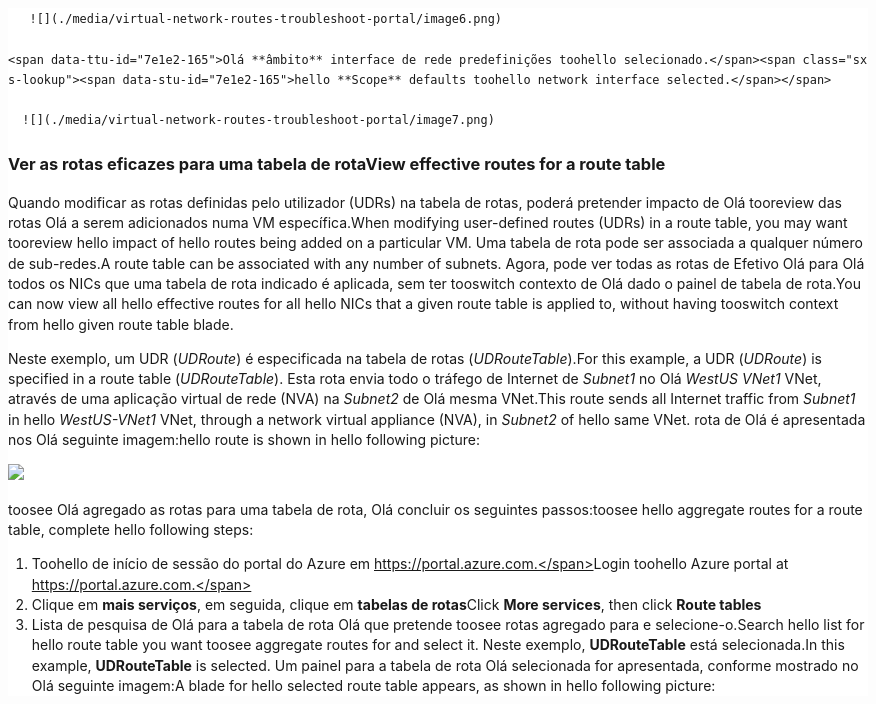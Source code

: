        ![](./media/virtual-network-routes-troubleshoot-portal/image6.png)

    <span data-ttu-id="7e1e2-165">Olá **âmbito** interface de rede predefinições toohello selecionado.</span><span class="sxs-lookup"><span data-stu-id="7e1e2-165">hello **Scope** defaults toohello network interface selected.</span></span>

      ![](./media/virtual-network-routes-troubleshoot-portal/image7.png)

### <a name="view-effective-routes-for-a-route-table"></a><span data-ttu-id="7e1e2-166">Ver as rotas eficazes para uma tabela de rota</span><span class="sxs-lookup"><span data-stu-id="7e1e2-166">View effective routes for a route table</span></span>
<span data-ttu-id="7e1e2-167">Quando modificar as rotas definidas pelo utilizador (UDRs) na tabela de rotas, poderá pretender impacto de Olá tooreview das rotas Olá a serem adicionados numa VM específica.</span><span class="sxs-lookup"><span data-stu-id="7e1e2-167">When modifying user-defined routes (UDRs) in a route table, you may want tooreview hello impact of hello routes being added on a particular VM.</span></span> <span data-ttu-id="7e1e2-168">Uma tabela de rota pode ser associada a qualquer número de sub-redes.</span><span class="sxs-lookup"><span data-stu-id="7e1e2-168">A route table can be associated with any number of subnets.</span></span> <span data-ttu-id="7e1e2-169">Agora, pode ver todas as rotas de Efetivo Olá para Olá todos os NICs que uma tabela de rota indicado é aplicada, sem ter tooswitch contexto de Olá dado o painel de tabela de rota.</span><span class="sxs-lookup"><span data-stu-id="7e1e2-169">You can now view all hello effective routes for all hello NICs that a given route table is applied to, without having tooswitch context from hello given route table blade.</span></span>

<span data-ttu-id="7e1e2-170">Neste exemplo, um UDR (*UDRoute*) é especificada na tabela de rotas (*UDRouteTable*).</span><span class="sxs-lookup"><span data-stu-id="7e1e2-170">For this example, a UDR (*UDRoute*) is specified in a route table (*UDRouteTable*).</span></span> <span data-ttu-id="7e1e2-171">Esta rota envia todo o tráfego de Internet de *Subnet1* no Olá *WestUS VNet1* VNet, através de uma aplicação virtual de rede (NVA) na *Subnet2* de Olá mesma VNet.</span><span class="sxs-lookup"><span data-stu-id="7e1e2-171">This route sends all Internet traffic from *Subnet1* in hello *WestUS-VNet1* VNet, through a network virtual appliance (NVA), in *Subnet2* of hello same VNet.</span></span> <span data-ttu-id="7e1e2-172">rota de Olá é apresentada nos Olá seguinte imagem:</span><span class="sxs-lookup"><span data-stu-id="7e1e2-172">hello route is shown in hello following picture:</span></span>

![](./media/virtual-network-routes-troubleshoot-portal/image8.png)

<span data-ttu-id="7e1e2-173">toosee Olá agregado as rotas para uma tabela de rota, Olá concluir os seguintes passos:</span><span class="sxs-lookup"><span data-stu-id="7e1e2-173">toosee hello aggregate routes for a route table, complete hello following steps:</span></span>

1. <span data-ttu-id="7e1e2-174">Toohello de início de sessão do portal do Azure em https://portal.azure.com.</span><span class="sxs-lookup"><span data-stu-id="7e1e2-174">Login toohello Azure portal at https://portal.azure.com.</span></span>
2. <span data-ttu-id="7e1e2-175">Clique em **mais serviços**, em seguida, clique em **tabelas de rotas**</span><span class="sxs-lookup"><span data-stu-id="7e1e2-175">Click **More services**, then click **Route tables**</span></span>
3. <span data-ttu-id="7e1e2-176">Lista de pesquisa de Olá para a tabela de rota Olá que pretende toosee rotas agregado para e selecione-o.</span><span class="sxs-lookup"><span data-stu-id="7e1e2-176">Search hello list for hello route table you want toosee aggregate routes for and select it.</span></span> <span data-ttu-id="7e1e2-177">Neste exemplo, **UDRouteTable** está selecionada.</span><span class="sxs-lookup"><span data-stu-id="7e1e2-177">In this example, **UDRouteTable** is selected.</span></span> <span data-ttu-id="7e1e2-178">Um painel para a tabela de rota Olá selecionada for apresentada, conforme mostrado no Olá seguinte imagem:</span><span class="sxs-lookup"><span data-stu-id="7e1e2-178">A blade for hello selected route table appears, as shown in hello following picture:</span></span>

